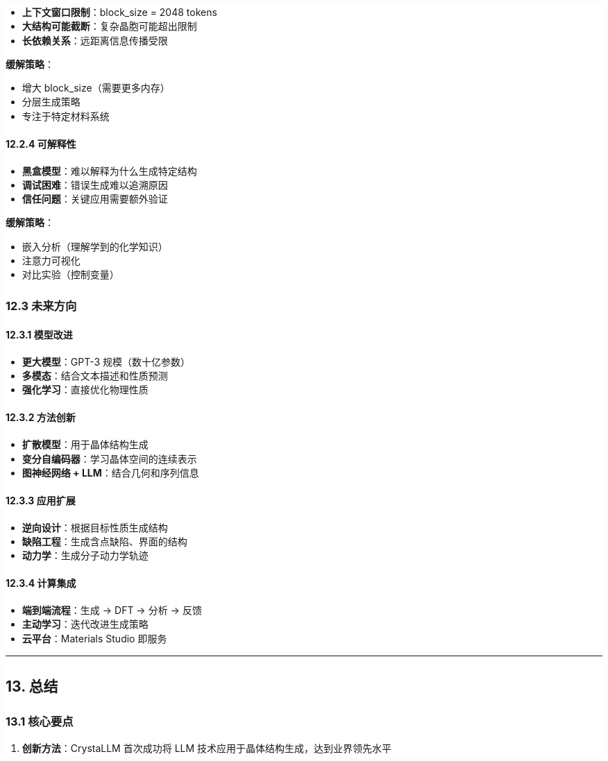 - **上下文窗口限制**：block_size = 2048 tokens
- **大结构可能截断**：复杂晶胞可能超出限制
- **长依赖关系**：远距离信息传播受限

**缓解策略**：
- 增大 block_size（需要更多内存）
- 分层生成策略
- 专注于特定材料系统

#### 12.2.4 可解释性

- **黑盒模型**：难以解释为什么生成特定结构
- **调试困难**：错误生成难以追溯原因
- **信任问题**：关键应用需要额外验证

**缓解策略**：
- 嵌入分析（理解学到的化学知识）
- 注意力可视化
- 对比实验（控制变量）

### 12.3 未来方向

#### 12.3.1 模型改进

- **更大模型**：GPT-3 规模（数十亿参数）
- **多模态**：结合文本描述和性质预测
- **强化学习**：直接优化物理性质

#### 12.3.2 方法创新

- **扩散模型**：用于晶体结构生成
- **变分自编码器**：学习晶体空间的连续表示
- **图神经网络 + LLM**：结合几何和序列信息

#### 12.3.3 应用扩展

- **逆向设计**：根据目标性质生成结构
- **缺陷工程**：生成含点缺陷、界面的结构
- **动力学**：生成分子动力学轨迹

#### 12.3.4 计算集成

- **端到端流程**：生成 → DFT → 分析 → 反馈
- **主动学习**：迭代改进生成策略
- **云平台**：Materials Studio 即服务

---

## 13. 总结

### 13.1 核心要点

1. **创新方法**：CrystaLLM 首次成功将 LLM 技术应用于晶体结构生成，达到业界领先水平
